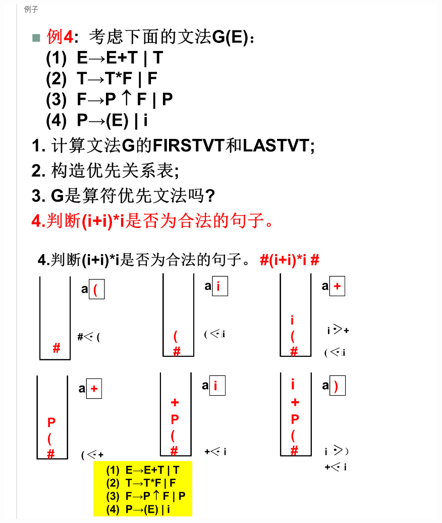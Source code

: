 > 例子
>
> ![a10105f1e2398c3c02baf847a0ddf517](/assets/%E7%BC%96%E8%AF%91%E5%8E%9F%E7%90%86%E7%AC%94%E8%AE%B0.assets/a10105f1e2398c3c02baf847a0ddf517.png)
>
> ![d3ccf4be6e80ab8f18c1e0088d3dd19a](/assets/%E7%BC%96%E8%AF%91%E5%8E%9F%E7%90%86%E7%AC%94%E8%AE%B0.assets/d3ccf4be6e80ab8f18c1e0088d3dd19a.png)
>